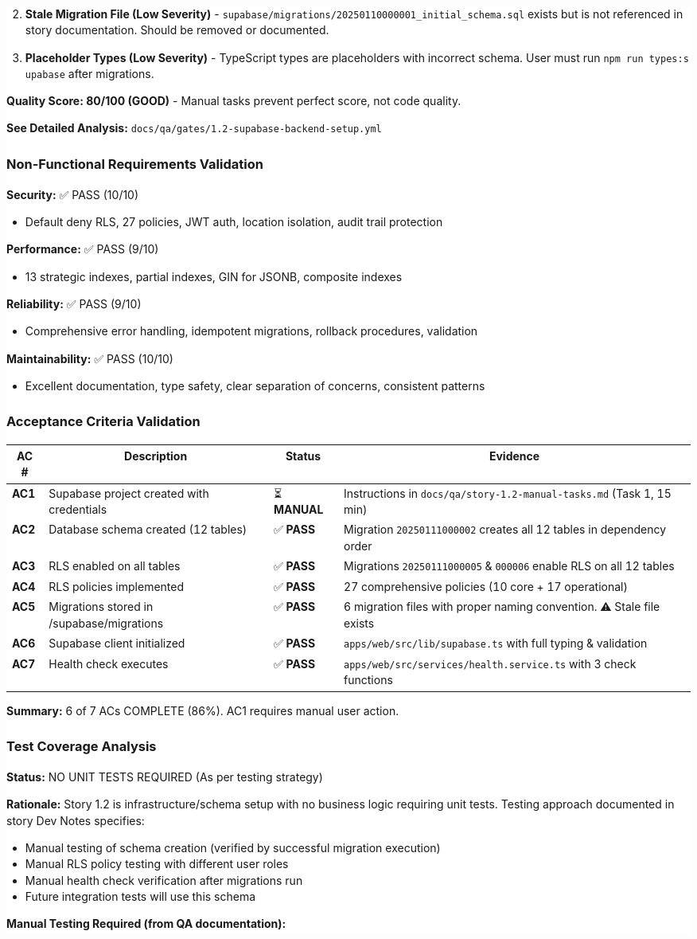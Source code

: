 2. **Stale Migration File (Low Severity)** - `supabase/migrations/20250110000001_initial_schema.sql` exists but is not referenced in story documentation. Should be removed or documented.

3. **Placeholder Types (Low Severity)** - TypeScript types are placeholders with incorrect schema. User must run `npm run types:supabase` after migrations.

**Quality Score: 80/100 (GOOD)** - Manual tasks prevent perfect score, not code quality.

**See Detailed Analysis:** `docs/qa/gates/1.2-supabase-backend-setup.yml`

### Non-Functional Requirements Validation

**Security:** ✅ PASS (10/10)
- Default deny RLS, 27 policies, JWT auth, location isolation, audit trail protection

**Performance:** ✅ PASS (9/10)
- 13 strategic indexes, partial indexes, GIN for JSONB, composite indexes

**Reliability:** ✅ PASS (9/10)
- Comprehensive error handling, idempotent migrations, rollback procedures, validation

**Maintainability:** ✅ PASS (10/10)
- Excellent documentation, type safety, clear separation of concerns, consistent patterns

### Acceptance Criteria Validation

| AC # | Description | Status | Evidence |
|------|-------------|--------|----------|
| **AC1** | Supabase project created with credentials | ⏳ **MANUAL** | Instructions in `docs/qa/story-1.2-manual-tasks.md` (Task 1, 15 min) |
| **AC2** | Database schema created (12 tables) | ✅ **PASS** | Migration `20250111000002` creates all 12 tables in dependency order |
| **AC3** | RLS enabled on all tables | ✅ **PASS** | Migrations `20250111000005` & `000006` enable RLS on all 12 tables |
| **AC4** | RLS policies implemented | ✅ **PASS** | 27 comprehensive policies (10 core + 17 operational) |
| **AC5** | Migrations stored in /supabase/migrations | ✅ **PASS** | 6 migration files with proper naming convention. ⚠️ Stale file exists |
| **AC6** | Supabase client initialized | ✅ **PASS** | `apps/web/src/lib/supabase.ts` with full typing & validation |
| **AC7** | Health check executes | ✅ **PASS** | `apps/web/src/services/health.service.ts` with 3 check functions |

**Summary:** 6 of 7 ACs COMPLETE (86%). AC1 requires manual user action.

### Test Coverage Analysis

**Status:** NO UNIT TESTS REQUIRED (As per testing strategy)

**Rationale:** Story 1.2 is infrastructure/schema setup with no business logic requiring unit tests. Testing approach documented in story Dev Notes specifies:
- Manual testing of schema creation (verified by successful migration execution)
- Manual RLS policy testing with different user roles
- Manual health check verification after migrations run
- Future integration tests will use this schema

**Manual Testing Required (from QA documentation):**
